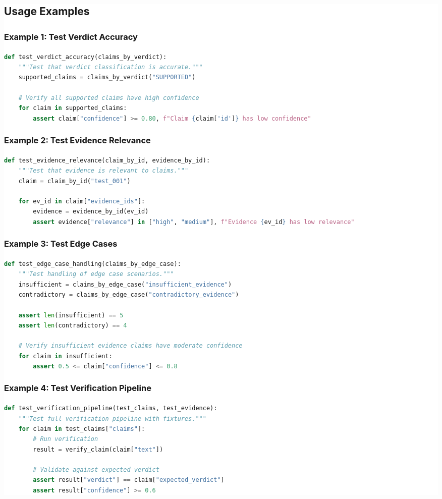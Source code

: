 ## Usage Examples

### Example 1: Test Verdict Accuracy

```python
def test_verdict_accuracy(claims_by_verdict):
    """Test that verdict classification is accurate."""
    supported_claims = claims_by_verdict("SUPPORTED")

    # Verify all supported claims have high confidence
    for claim in supported_claims:
        assert claim["confidence"] >= 0.80, f"Claim {claim['id']} has low confidence"
```

### Example 2: Test Evidence Relevance

```python
def test_evidence_relevance(claim_by_id, evidence_by_id):
    """Test that evidence is relevant to claims."""
    claim = claim_by_id("test_001")

    for ev_id in claim["evidence_ids"]:
        evidence = evidence_by_id(ev_id)
        assert evidence["relevance"] in ["high", "medium"], f"Evidence {ev_id} has low relevance"
```

### Example 3: Test Edge Cases

```python
def test_edge_case_handling(claims_by_edge_case):
    """Test handling of edge case scenarios."""
    insufficient = claims_by_edge_case("insufficient_evidence")
    contradictory = claims_by_edge_case("contradictory_evidence")

    assert len(insufficient) == 5
    assert len(contradictory) == 4

    # Verify insufficient evidence claims have moderate confidence
    for claim in insufficient:
        assert 0.5 <= claim["confidence"] <= 0.8
```

### Example 4: Test Verification Pipeline

```python
def test_verification_pipeline(test_claims, test_evidence):
    """Test full verification pipeline with fixtures."""
    for claim in test_claims["claims"]:
        # Run verification
        result = verify_claim(claim["text"])

        # Validate against expected verdict
        assert result["verdict"] == claim["expected_verdict"]
        assert result["confidence"] >= 0.6
```
